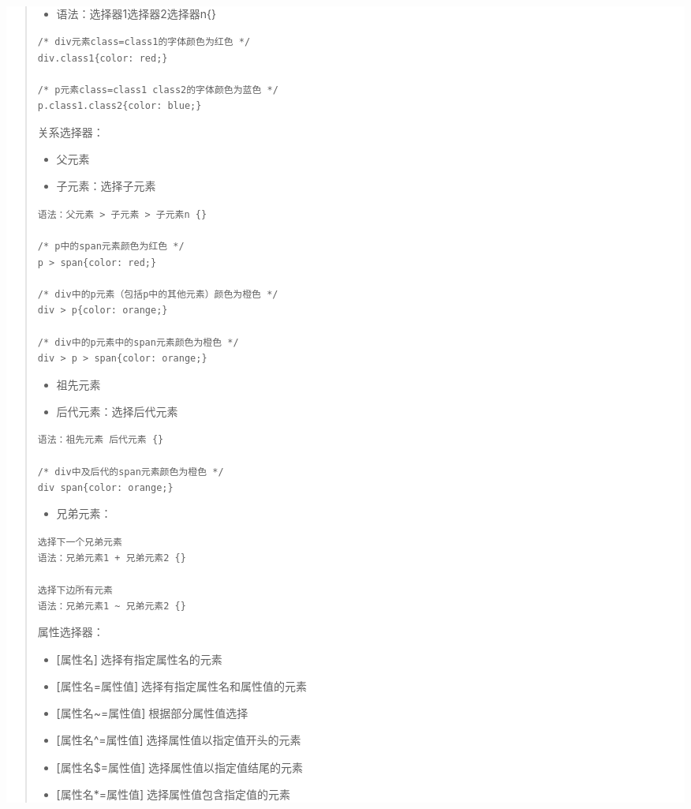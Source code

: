 >* 语法：选择器1选择器2选择器n{}
>
>```html
>/* div元素class=class1的字体颜色为红色 */
>div.class1{color: red;}
>
>/* p元素class=class1 class2的字体颜色为蓝色 */
>p.class1.class2{color: blue;}
>```
>
>关系选择器：
>
>* 父元素
>
>* 子元素：选择子元素
>
>```html
>语法：父元素 > 子元素 > 子元素n {}
>
>/* p中的span元素颜色为红色 */
>p > span{color: red;}
>
>/* div中的p元素（包括p中的其他元素）颜色为橙色 */
>div > p{color: orange;}
>
>/* div中的p元素中的span元素颜色为橙色 */
>div > p > span{color: orange;}
>```
>
>* 祖先元素
>
>* 后代元素：选择后代元素
>
>```html
>语法：祖先元素 后代元素 {}
>
>/* div中及后代的span元素颜色为橙色 */
>div span{color: orange;}
>```
>
>* 兄弟元素：
>
>```html
>选择下一个兄弟元素
>语法：兄弟元素1 + 兄弟元素2 {}
>
>选择下边所有元素
>语法：兄弟元素1 ~ 兄弟元素2 {}
>```
>
>属性选择器：
>
>* [属性名] 选择有指定属性名的元素
>
>* [属性名=属性值] 选择有指定属性名和属性值的元素
>
>* [属性名~=属性值] 根据部分属性值选择
>
>* [属性名^=属性值] 选择属性值以指定值开头的元素
>
>* [属性名$=属性值] 选择属性值以指定值结尾的元素
>
>* [属性名*=属性值] 选择属性值包含指定值的元素
>